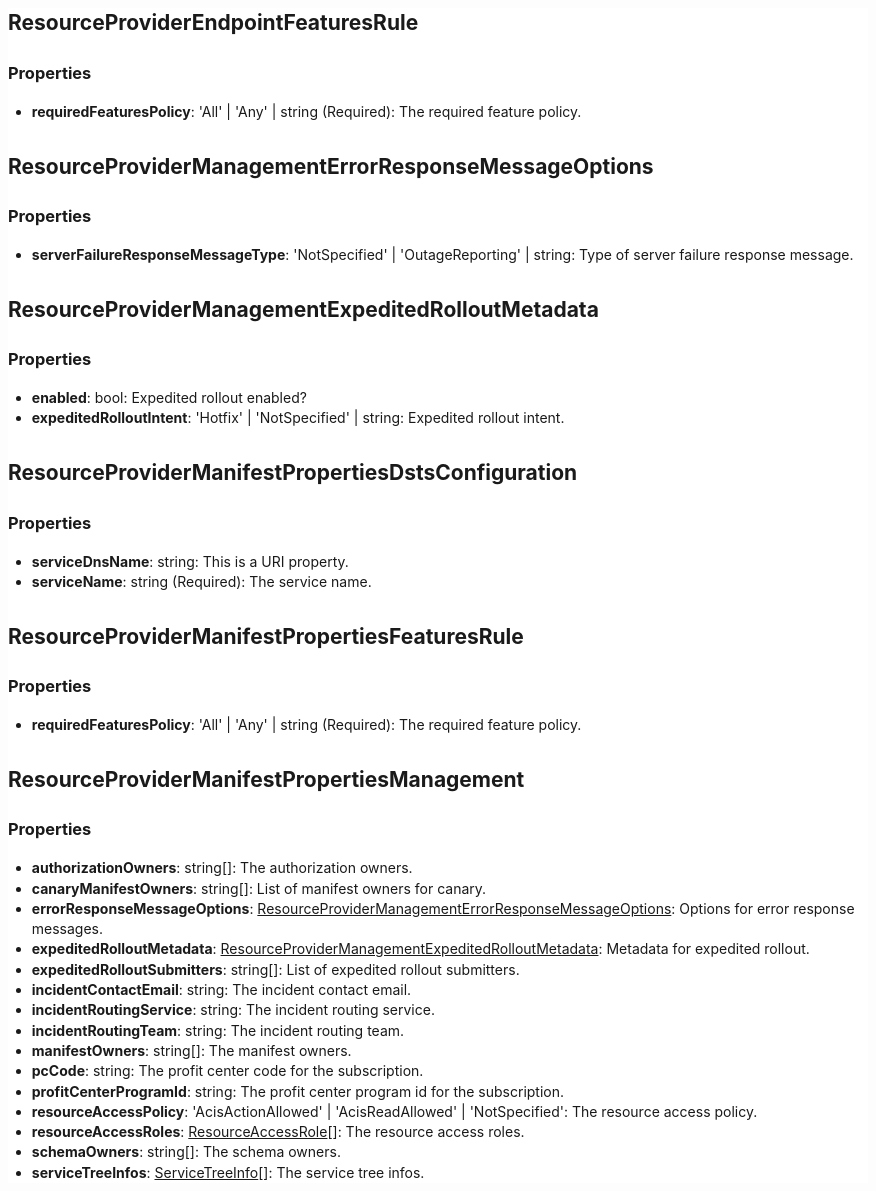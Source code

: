 ## ResourceProviderEndpointFeaturesRule
### Properties
* **requiredFeaturesPolicy**: 'All' | 'Any' | string (Required): The required feature policy.

## ResourceProviderManagementErrorResponseMessageOptions
### Properties
* **serverFailureResponseMessageType**: 'NotSpecified' | 'OutageReporting' | string: Type of server failure response message.

## ResourceProviderManagementExpeditedRolloutMetadata
### Properties
* **enabled**: bool: Expedited rollout enabled?
* **expeditedRolloutIntent**: 'Hotfix' | 'NotSpecified' | string: Expedited rollout intent.

## ResourceProviderManifestPropertiesDstsConfiguration
### Properties
* **serviceDnsName**: string: This is a URI property.
* **serviceName**: string (Required): The service name.

## ResourceProviderManifestPropertiesFeaturesRule
### Properties
* **requiredFeaturesPolicy**: 'All' | 'Any' | string (Required): The required feature policy.

## ResourceProviderManifestPropertiesManagement
### Properties
* **authorizationOwners**: string[]: The authorization owners.
* **canaryManifestOwners**: string[]: List of manifest owners for canary.
* **errorResponseMessageOptions**: [ResourceProviderManagementErrorResponseMessageOptions](#resourceprovidermanagementerrorresponsemessageoptions): Options for error response messages.
* **expeditedRolloutMetadata**: [ResourceProviderManagementExpeditedRolloutMetadata](#resourceprovidermanagementexpeditedrolloutmetadata): Metadata for expedited rollout.
* **expeditedRolloutSubmitters**: string[]: List of expedited rollout submitters.
* **incidentContactEmail**: string: The incident contact email.
* **incidentRoutingService**: string: The incident routing service.
* **incidentRoutingTeam**: string: The incident routing team.
* **manifestOwners**: string[]: The manifest owners.
* **pcCode**: string: The profit center code for the subscription.
* **profitCenterProgramId**: string: The profit center program id for the subscription.
* **resourceAccessPolicy**: 'AcisActionAllowed' | 'AcisReadAllowed' | 'NotSpecified': The resource access policy.
* **resourceAccessRoles**: [ResourceAccessRole](#resourceaccessrole)[]: The resource access roles.
* **schemaOwners**: string[]: The schema owners.
* **serviceTreeInfos**: [ServiceTreeInfo](#servicetreeinfo)[]: The service tree infos.

